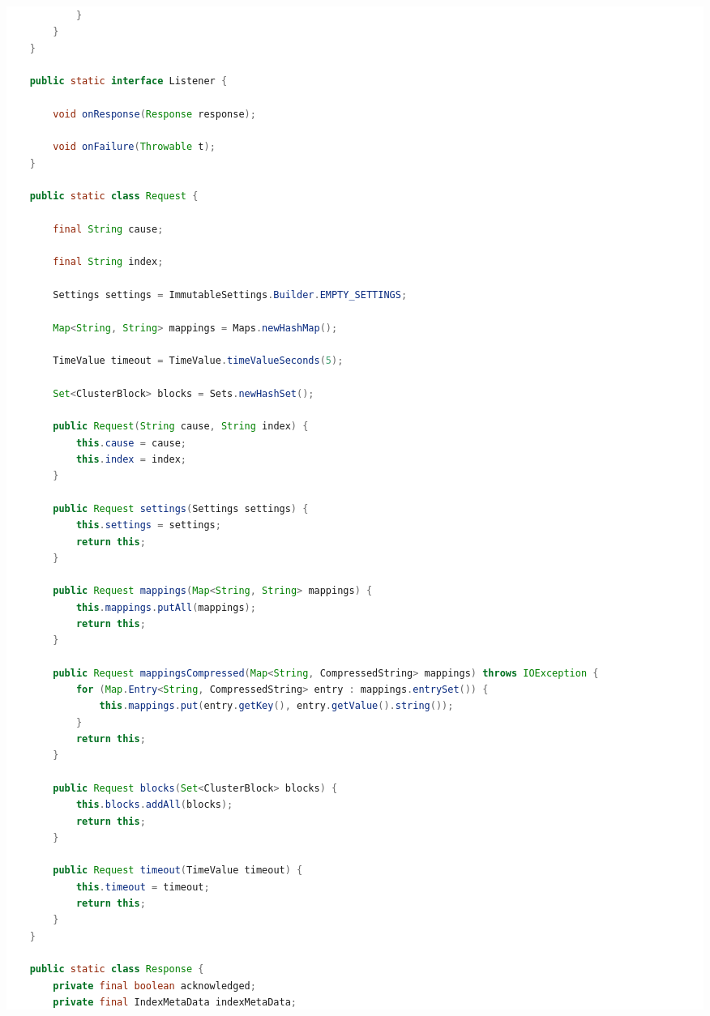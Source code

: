 ```java
            }
        }
    }

    public static interface Listener {

        void onResponse(Response response);

        void onFailure(Throwable t);
    }

    public static class Request {

        final String cause;

        final String index;

        Settings settings = ImmutableSettings.Builder.EMPTY_SETTINGS;

        Map<String, String> mappings = Maps.newHashMap();

        TimeValue timeout = TimeValue.timeValueSeconds(5);

        Set<ClusterBlock> blocks = Sets.newHashSet();

        public Request(String cause, String index) {
            this.cause = cause;
            this.index = index;
        }

        public Request settings(Settings settings) {
            this.settings = settings;
            return this;
        }

        public Request mappings(Map<String, String> mappings) {
            this.mappings.putAll(mappings);
            return this;
        }

        public Request mappingsCompressed(Map<String, CompressedString> mappings) throws IOException {
            for (Map.Entry<String, CompressedString> entry : mappings.entrySet()) {
                this.mappings.put(entry.getKey(), entry.getValue().string());
            }
            return this;
        }

        public Request blocks(Set<ClusterBlock> blocks) {
            this.blocks.addAll(blocks);
            return this;
        }

        public Request timeout(TimeValue timeout) {
            this.timeout = timeout;
            return this;
        }
    }

    public static class Response {
        private final boolean acknowledged;
        private final IndexMetaData indexMetaData;

```